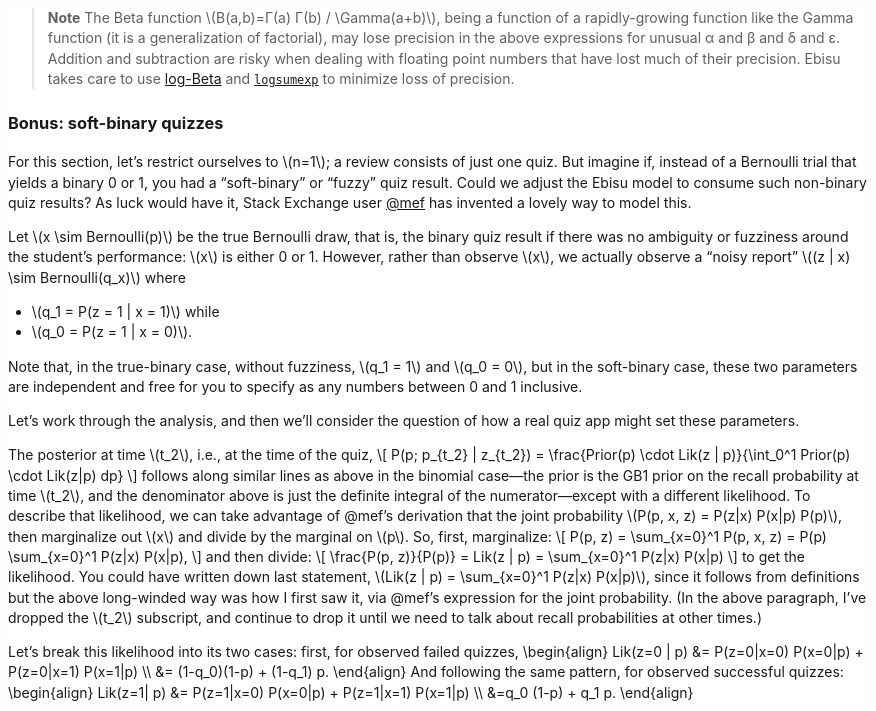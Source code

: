 > **Note** The Beta function \\(B(a,b)=Γ(a) Γ(b) / \Gamma(a+b)\\), being a function of a rapidly-growing function like the Gamma function (it is a generalization of factorial), may lose precision in the above expressions for unusual α and β and δ and ε. Addition and subtraction are risky when dealing with floating point numbers that have lost much of their precision. Ebisu takes care to use [log-Beta](https://docs.scipy.org/doc/scipy/reference/generated/scipy.special.betaln.html) and [`logsumexp`](https://docs.scipy.org/doc/scipy/reference/generated/scipy.misc.logsumexp.html) to minimize loss of precision.

### Bonus: soft-binary quizzes
For this section, let’s restrict ourselves to \\(n=1\\); a review consists of just one quiz. But imagine if, instead of a Bernoulli trial that yields a binary 0 or 1, you had a “soft-binary” or “fuzzy” quiz result. Could we adjust the Ebisu model to consume such non-binary quiz results? As luck would have it, Stack Exchange user [@mef](https://stats.stackexchange.com/a/419320) has invented a lovely way to model this.
 
Let \\(x \sim Bernoulli(p)\\) be the true Bernoulli draw, that is, the binary quiz result if there was no ambiguity or fuzziness around the student’s performance: \\(x\\) is either 0 or 1. However, rather than observe \\(x\\), we actually observe a “noisy report” \\((z | x) \sim Bernoulli(q_x)\\) where
- \\(q_1 = P(z = 1 | x = 1)\\) while
- \\(q_0 = P(z = 1 | x = 0)\\).

Note that, in the true-binary case, without fuzziness, \\(q_1 = 1\\) and \\(q_0 = 0\\), but in the soft-binary case, these two parameters are independent and free for you to specify as any numbers between 0 and 1 inclusive.

Let’s work through the analysis, and then we’ll consider the question of how a real quiz app might set these parameters.

The posterior at time \\(t_2\\), i.e., at the time of the quiz,
\\[
  P(p; p_{t_2} | z_{t_2}) = \\frac{Prior(p) \cdot Lik(z | p)}{\int_0^1 Prior(p) \cdot Lik(z|p) dp}
\\]
follows along similar lines as above in the binomial case—the prior is the GB1 prior on the recall probability at time \\(t_2\\), and the denominator above is just the definite integral of the numerator—except with a different likelihood. To describe that likelihood, we can take advantage of @mef’s derivation that the joint probability \\(P(p, x, z) = P(z|x) P(x|p) P(p)\\), then marginalize out \\(x\\) and divide by the marginal on \\(p\\). So, first, marginalize:
\\[
  P(p, z) = \sum_{x=0}^1 P(p, x, z) =  P(p) \sum_{x=0}^1 P(z|x) P(x|p),
\\]
and then divide:
\\[
  \frac{P(p, z)}{P(p)} = Lik(z | p) = \sum_{x=0}^1 P(z|x) P(x|p)
\\]
to get the likelihood. You could have written down last statement, \\(Lik(z | p) = \sum_{x=0}^1 P(z|x) P(x|p)\\), since it follows from definitions but the above long-winded way was how I first saw it, via @mef’s expression for the joint probability. (In the above paragraph, I’ve dropped the \\(t_2\\) subscript, and continue to drop it until we need to talk about recall probabilities at other times.)

Let’s break this likelihood into its two cases: first, for observed failed quizzes,
\\begin{align}
  Lik(z=0 | p) &= P(z=0|x=0) P(x=0|p) + P(z=0|x=1) P(x=1|p) \\\\
               &= (1-q_0)(1-p) + (1-q_1) p.
\\end{align}
And following the same pattern, for observed successful quizzes:
\\begin{align}
  Lik(z=1| p) &= P(z=1|x=0) P(x=0|p) + P(z=1|x=1) P(x=1|p) \\\\
                 &=q_0 (1-p) + q_1 p\.
\\end{align}
